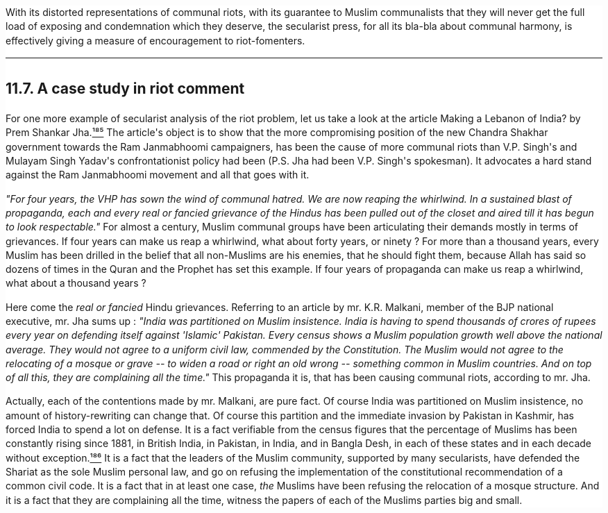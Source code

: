 With its distorted representations of communal riots, with its guarantee
to Muslim communalists that they will never get the full load of
exposing and condemnation which they deserve, the secularist press, for
all its bla-bla about communal harmony, is effectively giving a measure
of encouragement to riot-fomenters.

------------------------------------------------------------------------

## 11.7. A case study in riot comment

For one more example of secularist analysis of the riot problem, let us
take a look at the article Making a Lebanon of India? by Prem Shankar
Jha.[¹⁸⁵](notes.htm#note185) The article's object is to show that the
more compromising position of the new Chandra Shakhar government towards
the Ram Janmabhoomi campaigners, has been the cause of more communal
riots than V.P. Singh's and Mulayam Singh Yadav's confrontationist
policy had been (P.S. Jha had been V.P. Singh's spokesman). It advocates
a hard stand against the Ram Janmabhoomi movement and all that goes with
it.

*"For four years, the VHP has sown the wind of communal hatred. We are
now reaping the whirlwind. In a sustained blast of propaganda, each and
every real or fancied grievance of the Hindus has been pulled out of the
closet and aired till it has begun to look respectable."* For almost a
century, Muslim communal groups have been articulating their demands
mostly in terms of grievances. If four years can make us reap a
whirlwind, what about forty years, or ninety ? For more than a thousand
years, every Muslim has been drilled in the belief that all non-Muslims
are his enemies, that he should fight them, because Allah has said so
dozens of times in the Quran and the Prophet has set this example. If
four years of propaganda can make us reap a whirlwind, what about a
thousand years ?

Here come the *real or fancied* Hindu grievances. Referring to an
article by mr. K.R. Malkani, member of the BJP national executive, mr.
Jha sums up : *"India was partitioned on Muslim insistence. India is
having to spend thousands of crores of rupees every year on defending
itself against 'Islamic' Pakistan. Every census shows a Muslim
population growth well above the national average. They would not agree
to a uniform civil law, commended by the Constitution. The Muslim would
not agree to the relocating of a mosque or grave -- to widen a road or
right an old wrong -- something common in Muslim countries. And on top
of all this, they are complaining all the time."* This propaganda it is,
that has been causing communal riots, according to mr. Jha.

Actually, each of the contentions made by mr. Malkani, are pure fact. Of
course India was partitioned on Muslim insistence, no amount of
history-rewriting can change that. Of course this partition and the
immediate invasion by Pakistan in Kashmir, has forced India to spend a
lot on defense. It is a fact verifiable from the census figures that the
percentage of Muslims has been constantly rising since 1881, in British
India, in Pakistan, in India, and in Bangla Desh, in each of these
states and in each decade without exception.[¹⁸⁶](notes.htm#note186) It
is a fact that the leaders of the Muslim community, supported by many
secularists, have defended the Shariat as the sole Muslim personal law,
and go on refusing the implementation of the constitutional
recommendation of a common civil code. It is a fact that in at least one
case, *the* Muslims have been refusing the relocation of a mosque
structure. And it is a fact that they are complaining all the time,
witness the papers of each of the Muslims parties big and small.

